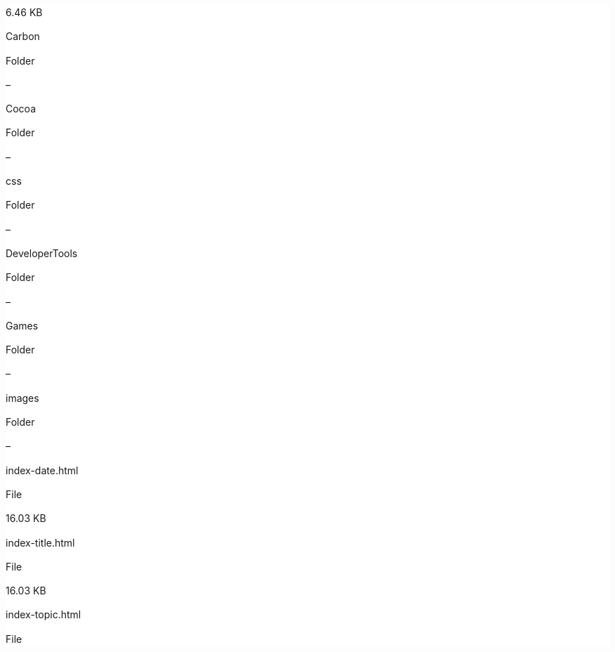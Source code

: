 6.46 KB



<span class="folder">Carbon</span>

Folder

–



<span class="folder">Cocoa</span>

Folder

–



<span class="folder">css</span>

Folder

–



<span class="folder">DeveloperTools</span>

Folder

–



<span class="folder">Games</span>

Folder

–



<span class="folder">images</span>

Folder

–



<span class="file">index-date.html</span>

File

16.03 KB



<span class="file">index-title.html</span>

File

16.03 KB



<span class="file">index-topic.html</span>

File
